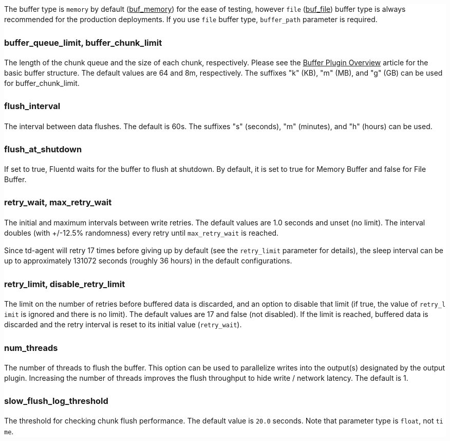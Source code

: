 The buffer type is `memory` by default ([buf\_memory](buf_memory)) for
the ease of testing, however `file` ([buf\_file](buf_file)) buffer type
is always recommended for the production deployments. If you use `file`
buffer type, `buffer_path` parameter is required.

### buffer\_queue\_limit, buffer\_chunk\_limit

The length of the chunk queue and the size of each chunk, respectively.
Please see the [Buffer Plugin Overview](buffer-plugin-overview) article
for the basic buffer structure. The default values are 64 and 8m,
respectively. The suffixes "k" (KB), "m" (MB), and "g" (GB) can be used
for buffer\_chunk\_limit.

### flush\_interval

The interval between data flushes. The default is 60s. The suffixes "s"
(seconds), "m" (minutes), and "h" (hours) can be used.

### flush\_at\_shutdown

If set to true, Fluentd waits for the buffer to flush at shutdown. By
default, it is set to true for Memory Buffer and false for File Buffer.

### retry\_wait, max\_retry\_wait

The initial and maximum intervals between write retries. The default
values are 1.0 seconds and unset (no limit). The interval doubles (with
+/-12.5% randomness) every retry until `max_retry_wait` is reached.

Since td-agent will retry 17 times before giving up by default (see the
`retry_limit` parameter for details), the sleep interval can be up to
approximately 131072 seconds (roughly 36 hours) in the default
configurations.

### retry\_limit, disable\_retry\_limit

The limit on the number of retries before buffered data is discarded,
and an option to disable that limit (if true, the value of `retry_limit`
is ignored and there is no limit). The default values are 17 and false
(not disabled). If the limit is reached, buffered data is discarded and
the retry interval is reset to its initial value (`retry_wait`).

### num\_threads

The number of threads to flush the buffer. This option can be used to
parallelize writes into the output(s) designated by the output plugin.
Increasing the number of threads improves the flush throughput to hide
write / network latency. The default is 1.

### slow\_flush\_log\_threshold

The threshold for checking chunk flush performance. The default value is
`20.0` seconds. Note that parameter type is `float`, not `time`.
